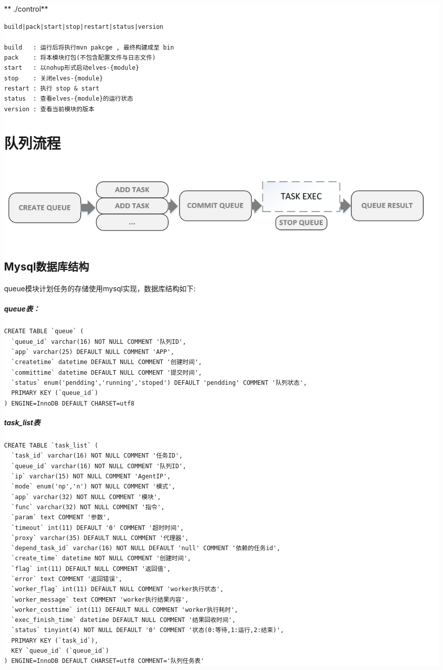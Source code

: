 ** ./control**

```
build|pack|start|stop|restart|status|version

build   : 运行后将执行mvn pakcge , 最终构建成至 bin
pack    : 将本模块打包(不包含配置文件与日志文件)
start   : 以nohup形式启动elves-{module}
stop    : 关闭elves-{module}
restart : 执行 stop & start
status  : 查看elves-{module}的运行状态
version : 查看当前模块的版本
```

# 队列流程

## ![](/assets/queue-flow.png)

## Mysql数据库结构

queue模块计划任务的存储使用mysql实现，数据库结构如下:

##### queue表：

    CREATE TABLE `queue` (
      `queue_id` varchar(16) NOT NULL COMMENT '队列ID',
      `app` varchar(25) DEFAULT NULL COMMENT 'APP',
      `createtime` datetime DEFAULT NULL COMMENT '创建时间',
      `committime` datetime DEFAULT NULL COMMENT '提交时间',
      `status` enum('pendding','running','stoped') DEFAULT 'pendding' COMMENT '队列状态',
      PRIMARY KEY (`queue_id`)
    ) ENGINE=InnoDB DEFAULT CHARSET=utf8

##### task\_list表

    CREATE TABLE `task_list` (
      `task_id` varchar(16) NOT NULL COMMENT '任务ID',
      `queue_id` varchar(16) NOT NULL COMMENT '队列ID',
      `ip` varchar(15) NOT NULL COMMENT 'AgentIP',
      `mode` enum('np','n') NOT NULL COMMENT '模式',
      `app` varchar(32) NOT NULL COMMENT '模块',
      `func` varchar(32) NOT NULL COMMENT '指令',
      `param` text COMMENT '参数',
      `timeout` int(11) DEFAULT '0' COMMENT '超时时间',
      `proxy` varchar(35) DEFAULT NULL COMMENT '代理器',
      `depend_task_id` varchar(16) NOT NULL DEFAULT 'null' COMMENT '依赖的任务id',
      `create_time` datetime NOT NULL COMMENT '创建时间',
      `flag` int(11) DEFAULT NULL COMMENT '返回值',
      `error` text COMMENT '返回错误',
      `worker_flag` int(11) DEFAULT NULL COMMENT 'worker执行状态',
      `worker_message` text COMMENT 'worker执行结果内容',
      `worker_costtime` int(11) DEFAULT NULL COMMENT 'worker执行耗时',
      `exec_finish_time` datetime DEFAULT NULL COMMENT '结果回收时间',
      `status` tinyint(4) NOT NULL DEFAULT '0' COMMENT '状态(0:等待,1:运行,2:结束)',
      PRIMARY KEY (`task_id`),
      KEY `queue_id` (`queue_id`)
    ) ENGINE=InnoDB DEFAULT CHARSET=utf8 COMMENT='队列任务表'